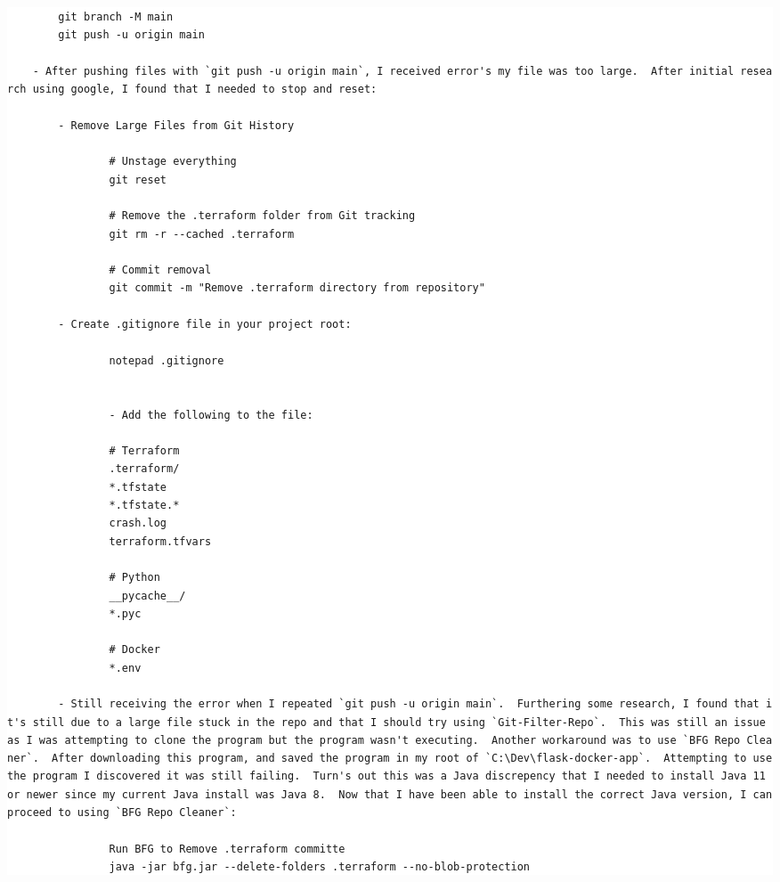             git branch -M main
            git push -u origin main

        - After pushing files with `git push -u origin main`, I received error's my file was too large.  After initial research using google, I found that I needed to stop and reset:

            - Remove Large Files from Git History

                    # Unstage everything
                    git reset

                    # Remove the .terraform folder from Git tracking
                    git rm -r --cached .terraform

                    # Commit removal
                    git commit -m "Remove .terraform directory from repository"

            - Create .gitignore file in your project root:

                    notepad .gitignore


                    - Add the following to the file:

                    # Terraform
                    .terraform/
                    *.tfstate
                    *.tfstate.*
                    crash.log
                    terraform.tfvars

                    # Python
                    __pycache__/
                    *.pyc

                    # Docker
                    *.env

            - Still receiving the error when I repeated `git push -u origin main`.  Furthering some research, I found that it's still due to a large file stuck in the repo and that I should try using `Git-Filter-Repo`.  This was still an issue as I was attempting to clone the program but the program wasn't executing.  Another workaround was to use `BFG Repo Cleaner`.  After downloading this program, and saved the program in my root of `C:\Dev\flask-docker-app`.  Attempting to use the program I discovered it was still failing.  Turn's out this was a Java discrepency that I needed to install Java 11 or newer since my current Java install was Java 8.  Now that I have been able to install the correct Java version, I can proceed to using `BFG Repo Cleaner`:

                    Run BFG to Remove .terraform committe
                    java -jar bfg.jar --delete-folders .terraform --no-blob-protection
